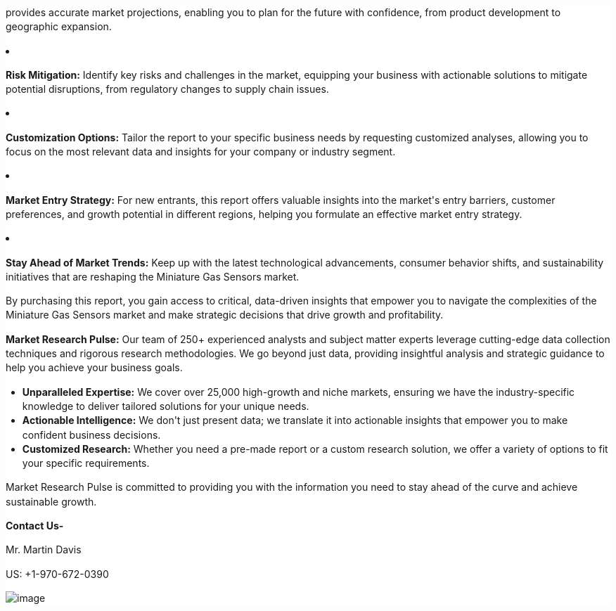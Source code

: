 provides accurate market projections, enabling you to plan for the future with confidence, from product development to geographic expansion.</p></li><li><p><strong>Risk Mitigation:</strong> Identify key risks and challenges in the market, equipping your business with actionable solutions to mitigate potential disruptions, from regulatory changes to supply chain issues.</p></li><li><p><strong>Customization Options:</strong> Tailor the report to your specific business needs by requesting customized analyses, allowing you to focus on the most relevant data and insights for your company or industry segment.</p></li><li><p><strong>Market Entry Strategy:</strong> For new entrants, this report offers valuable insights into the market's entry barriers, customer preferences, and growth potential in different regions, helping you formulate an effective market entry strategy.</p></li><li><p><strong>Stay Ahead of Market Trends:</strong> Keep up with the latest technological advancements, consumer behavior shifts, and sustainability initiatives that are reshaping the Miniature Gas Sensors market.</p></li></ol><p>By purchasing this report, you gain access to critical, data-driven insights that empower you to navigate the complexities of the Miniature Gas Sensors market and make strategic decisions that drive growth and profitability.</p><p><strong>Market Research Pulse:</strong>&nbsp;Our team of 250+ experienced analysts and subject matter experts leverage cutting-edge data collection techniques and rigorous research methodologies. We go beyond just data, providing insightful analysis and strategic guidance to help you achieve your business goals.</p><ul><li><strong>Unparalleled Expertise:</strong>&nbsp;We cover over 25,000 high-growth and niche markets, ensuring we have the industry-specific knowledge to deliver tailored solutions for your unique needs.</li><li><strong>Actionable Intelligence:</strong>&nbsp;We don't just present data; we translate it into actionable insights that empower you to make confident business decisions.</li><li><strong>Customized Research:</strong>&nbsp;Whether you need a pre-made report or a custom research solution, we offer a variety of options to fit your specific requirements.</li></ul><p>Market Research Pulse is committed to providing you with the information you need to stay ahead of the curve and achieve sustainable growth.</p><p><strong>Contact Us-</strong></p><p>Mr. Martin Davis</p><p>US: +1-970-672-0390</p>
![image](https://github.com/user-attachments/assets/ff4ca680-cc9a-4d94-9704-1e7786401438)
